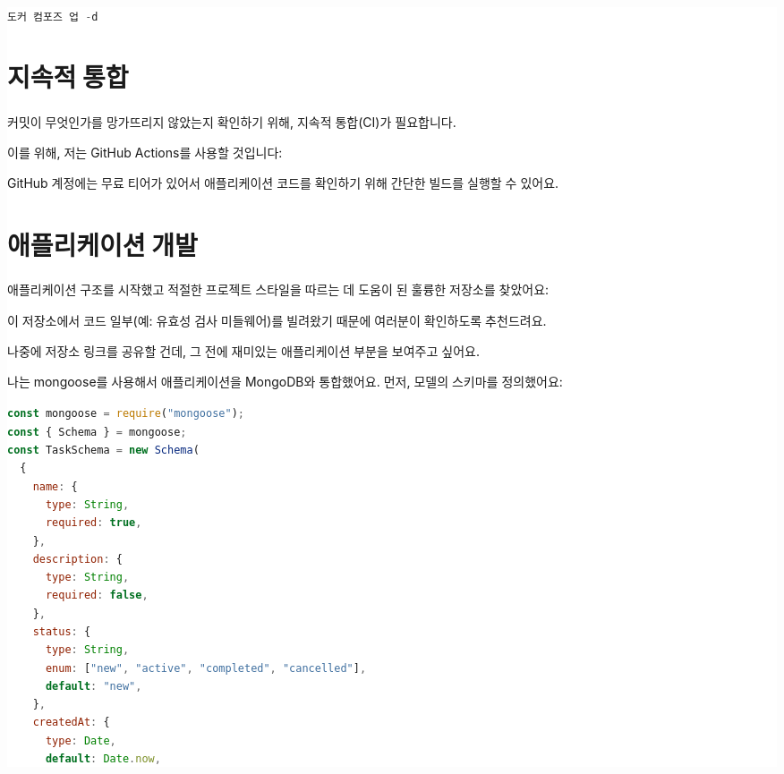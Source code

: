 ```js
도커 컴포즈 업 -d
```

# 지속적 통합

커밋이 무엇인가를 망가뜨리지 않았는지 확인하기 위해, 지속적 통합(CI)가 필요합니다.

이를 위해, 저는 GitHub Actions를 사용할 것입니다:



<ins class="adsbygoogle"
     style="display:block"
     data-ad-client="ca-pub-4877378276818686"
     data-ad-slot="1898504329"
     data-ad-format="auto"
     data-full-width-responsive="true"></ins>

<script>
     (adsbygoogle = window.adsbygoogle || []).push({});
</script>

GitHub 계정에는 무료 티어가 있어서 애플리케이션 코드를 확인하기 위해 간단한 빌드를 실행할 수 있어요.

# 애플리케이션 개발

애플리케이션 구조를 시작했고 적절한 프로젝트 스타일을 따르는 데 도움이 된 훌륭한 저장소를 찾았어요:

이 저장소에서 코드 일부(예: 유효성 검사 미들웨어)를 빌려왔기 때문에 여러분이 확인하도록 추천드려요.



<ins class="adsbygoogle"
     style="display:block"
     data-ad-client="ca-pub-4877378276818686"
     data-ad-slot="1898504329"
     data-ad-format="auto"
     data-full-width-responsive="true"></ins>

<script>
     (adsbygoogle = window.adsbygoogle || []).push({});
</script>

나중에 저장소 링크를 공유할 건데, 그 전에 재미있는 애플리케이션 부분을 보여주고 싶어요.

나는 mongoose를 사용해서 애플리케이션을 MongoDB와 통합했어요. 먼저, 모델의 스키마를 정의했어요:

```js
const mongoose = require("mongoose");
const { Schema } = mongoose;
const TaskSchema = new Schema(
  {
    name: {
      type: String,
      required: true,
    },
    description: {
      type: String,
      required: false,
    },
    status: {
      type: String,
      enum: ["new", "active", "completed", "cancelled"],
      default: "new",
    },
    createdAt: {
      type: Date,
      default: Date.now,
```